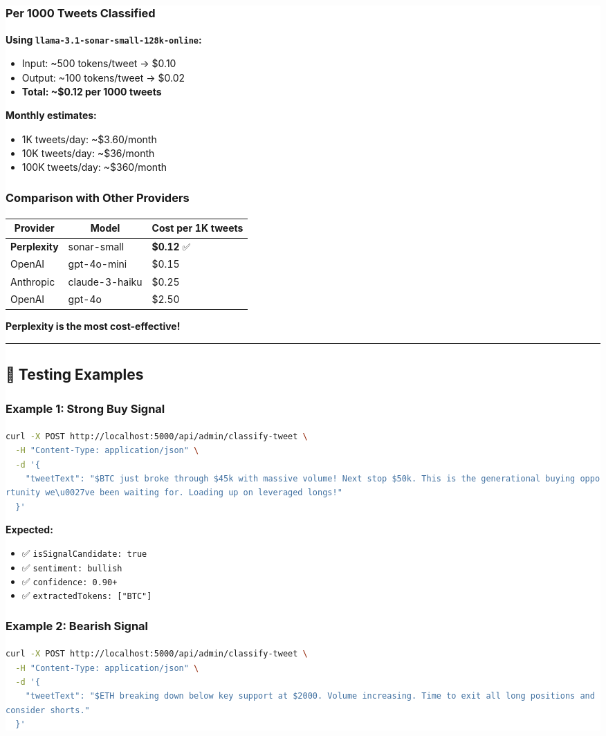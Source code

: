 ### Per 1000 Tweets Classified

**Using `llama-3.1-sonar-small-128k-online`:**
- Input: ~500 tokens/tweet → $0.10
- Output: ~100 tokens/tweet → $0.02
- **Total: ~$0.12 per 1000 tweets**

**Monthly estimates:**
- 1K tweets/day: ~$3.60/month
- 10K tweets/day: ~$36/month
- 100K tweets/day: ~$360/month

### Comparison with Other Providers

| Provider | Model | Cost per 1K tweets |
|----------|-------|-------------------|
| **Perplexity** | sonar-small | **$0.12** ✅ |
| OpenAI | gpt-4o-mini | $0.15 |
| Anthropic | claude-3-haiku | $0.25 |
| OpenAI | gpt-4o | $2.50 |

**Perplexity is the most cost-effective!**

---

## 🧪 Testing Examples

### Example 1: Strong Buy Signal

```bash
curl -X POST http://localhost:5000/api/admin/classify-tweet \
  -H "Content-Type: application/json" \
  -d '{
    "tweetText": "$BTC just broke through $45k with massive volume! Next stop $50k. This is the generational buying opportunity we\u0027ve been waiting for. Loading up on leveraged longs!"
  }'
```

**Expected:**
- ✅ `isSignalCandidate: true`
- ✅ `sentiment: bullish`
- ✅ `confidence: 0.90+`
- ✅ `extractedTokens: ["BTC"]`

### Example 2: Bearish Signal

```bash
curl -X POST http://localhost:5000/api/admin/classify-tweet \
  -H "Content-Type: application/json" \
  -d '{
    "tweetText": "$ETH breaking down below key support at $2000. Volume increasing. Time to exit all long positions and consider shorts."
  }'
```
